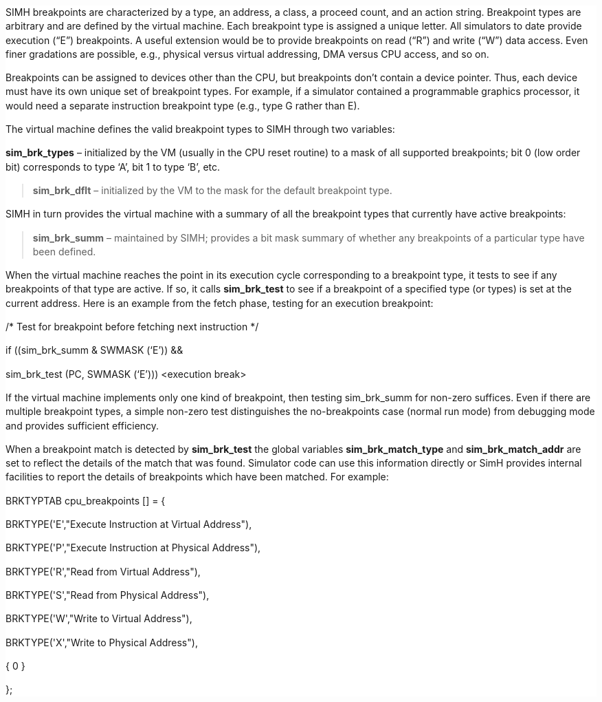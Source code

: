 SIMH breakpoints are characterized by a type, an address, a class, a proceed count, and an action string. Breakpoint types are arbitrary and are defined by the virtual machine. Each breakpoint type is assigned a unique letter. All simulators to date provide execution (“E”) breakpoints. A useful extension would be to provide breakpoints on read (“R”) and write (“W”) data access. Even finer gradations are possible, e.g., physical versus virtual addressing, DMA versus CPU access, and so on.

Breakpoints can be assigned to devices other than the CPU, but breakpoints don’t contain a device pointer. Thus, each device must have its own unique set of breakpoint types. For example, if a simulator contained a programmable graphics processor, it would need a separate instruction breakpoint type (e.g., type G rather than E).

The virtual machine defines the valid breakpoint types to SIMH through two variables:

**sim_brk_types** – initialized by the VM (usually in the CPU reset routine) to a mask of all supported breakpoints; bit 0 (low order bit) corresponds to type ‘A’, bit 1 to type ‘B’, etc.

> **sim_brk_dflt** – initialized by the VM to the mask for the default breakpoint type.

SIMH in turn provides the virtual machine with a summary of all the breakpoint types that currently have active breakpoints:

> **sim_brk_summ** – maintained by SIMH; provides a bit mask summary of whether any breakpoints of a particular type have been defined.

When the virtual machine reaches the point in its execution cycle corresponding to a breakpoint type, it tests to see if any breakpoints of that type are active. If so, it calls **sim_brk_test** to see if a breakpoint of a specified type (or types) is set at the current address. Here is an example from the fetch phase, testing for an execution breakpoint:

/\* Test for breakpoint before fetching next instruction \*/

if ((sim_brk_summ & SWMASK (‘E’)) &&

sim_brk_test (PC, SWMASK (‘E’))) \<execution break\>

If the virtual machine implements only one kind of breakpoint, then testing sim_brk_summ for non-zero suffices. Even if there are multiple breakpoint types, a simple non-zero test distinguishes the no-breakpoints case (normal run mode) from debugging mode and provides sufficient efficiency.

When a breakpoint match is detected by **sim_brk_test** the global variables **sim_brk_match_type** and **sim_brk_match_addr** are set to reflect the details of the match that was found. Simulator code can use this information directly or SimH provides internal facilities to report the details of breakpoints which have been matched. For example:

BRKTYPTAB cpu_breakpoints \[\] = {

BRKTYPE('E',"Execute Instruction at Virtual Address"),

BRKTYPE('P',"Execute Instruction at Physical Address"),

BRKTYPE('R',"Read from Virtual Address"),

BRKTYPE('S',"Read from Physical Address"),

BRKTYPE('W',"Write to Virtual Address"),

BRKTYPE('X',"Write to Physical Address"),

{ 0 }

};
